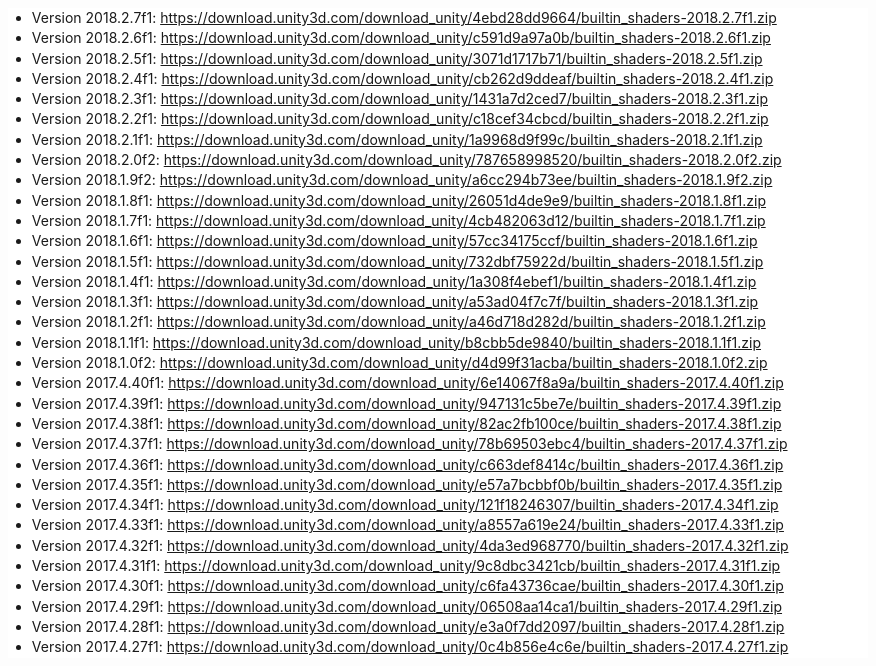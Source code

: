 * Version 2018.2.7f1: https://download.unity3d.com/download_unity/4ebd28dd9664/builtin_shaders-2018.2.7f1.zip
* Version 2018.2.6f1: https://download.unity3d.com/download_unity/c591d9a97a0b/builtin_shaders-2018.2.6f1.zip
* Version 2018.2.5f1: https://download.unity3d.com/download_unity/3071d1717b71/builtin_shaders-2018.2.5f1.zip
* Version 2018.2.4f1: https://download.unity3d.com/download_unity/cb262d9ddeaf/builtin_shaders-2018.2.4f1.zip
* Version 2018.2.3f1: https://download.unity3d.com/download_unity/1431a7d2ced7/builtin_shaders-2018.2.3f1.zip
* Version 2018.2.2f1: https://download.unity3d.com/download_unity/c18cef34cbcd/builtin_shaders-2018.2.2f1.zip
* Version 2018.2.1f1: https://download.unity3d.com/download_unity/1a9968d9f99c/builtin_shaders-2018.2.1f1.zip
* Version 2018.2.0f2: https://download.unity3d.com/download_unity/787658998520/builtin_shaders-2018.2.0f2.zip
* Version 2018.1.9f2: https://download.unity3d.com/download_unity/a6cc294b73ee/builtin_shaders-2018.1.9f2.zip
* Version 2018.1.8f1: https://download.unity3d.com/download_unity/26051d4de9e9/builtin_shaders-2018.1.8f1.zip
* Version 2018.1.7f1: https://download.unity3d.com/download_unity/4cb482063d12/builtin_shaders-2018.1.7f1.zip
* Version 2018.1.6f1: https://download.unity3d.com/download_unity/57cc34175ccf/builtin_shaders-2018.1.6f1.zip
* Version 2018.1.5f1: https://download.unity3d.com/download_unity/732dbf75922d/builtin_shaders-2018.1.5f1.zip
* Version 2018.1.4f1: https://download.unity3d.com/download_unity/1a308f4ebef1/builtin_shaders-2018.1.4f1.zip
* Version 2018.1.3f1: https://download.unity3d.com/download_unity/a53ad04f7c7f/builtin_shaders-2018.1.3f1.zip
* Version 2018.1.2f1: https://download.unity3d.com/download_unity/a46d718d282d/builtin_shaders-2018.1.2f1.zip
* Version 2018.1.1f1: https://download.unity3d.com/download_unity/b8cbb5de9840/builtin_shaders-2018.1.1f1.zip
* Version 2018.1.0f2: https://download.unity3d.com/download_unity/d4d99f31acba/builtin_shaders-2018.1.0f2.zip
* Version 2017.4.40f1: https://download.unity3d.com/download_unity/6e14067f8a9a/builtin_shaders-2017.4.40f1.zip
* Version 2017.4.39f1: https://download.unity3d.com/download_unity/947131c5be7e/builtin_shaders-2017.4.39f1.zip
* Version 2017.4.38f1: https://download.unity3d.com/download_unity/82ac2fb100ce/builtin_shaders-2017.4.38f1.zip
* Version 2017.4.37f1: https://download.unity3d.com/download_unity/78b69503ebc4/builtin_shaders-2017.4.37f1.zip
* Version 2017.4.36f1: https://download.unity3d.com/download_unity/c663def8414c/builtin_shaders-2017.4.36f1.zip
* Version 2017.4.35f1: https://download.unity3d.com/download_unity/e57a7bcbbf0b/builtin_shaders-2017.4.35f1.zip
* Version 2017.4.34f1: https://download.unity3d.com/download_unity/121f18246307/builtin_shaders-2017.4.34f1.zip
* Version 2017.4.33f1: https://download.unity3d.com/download_unity/a8557a619e24/builtin_shaders-2017.4.33f1.zip
* Version 2017.4.32f1: https://download.unity3d.com/download_unity/4da3ed968770/builtin_shaders-2017.4.32f1.zip
* Version 2017.4.31f1: https://download.unity3d.com/download_unity/9c8dbc3421cb/builtin_shaders-2017.4.31f1.zip
* Version 2017.4.30f1: https://download.unity3d.com/download_unity/c6fa43736cae/builtin_shaders-2017.4.30f1.zip
* Version 2017.4.29f1: https://download.unity3d.com/download_unity/06508aa14ca1/builtin_shaders-2017.4.29f1.zip
* Version 2017.4.28f1: https://download.unity3d.com/download_unity/e3a0f7dd2097/builtin_shaders-2017.4.28f1.zip
* Version 2017.4.27f1: https://download.unity3d.com/download_unity/0c4b856e4c6e/builtin_shaders-2017.4.27f1.zip